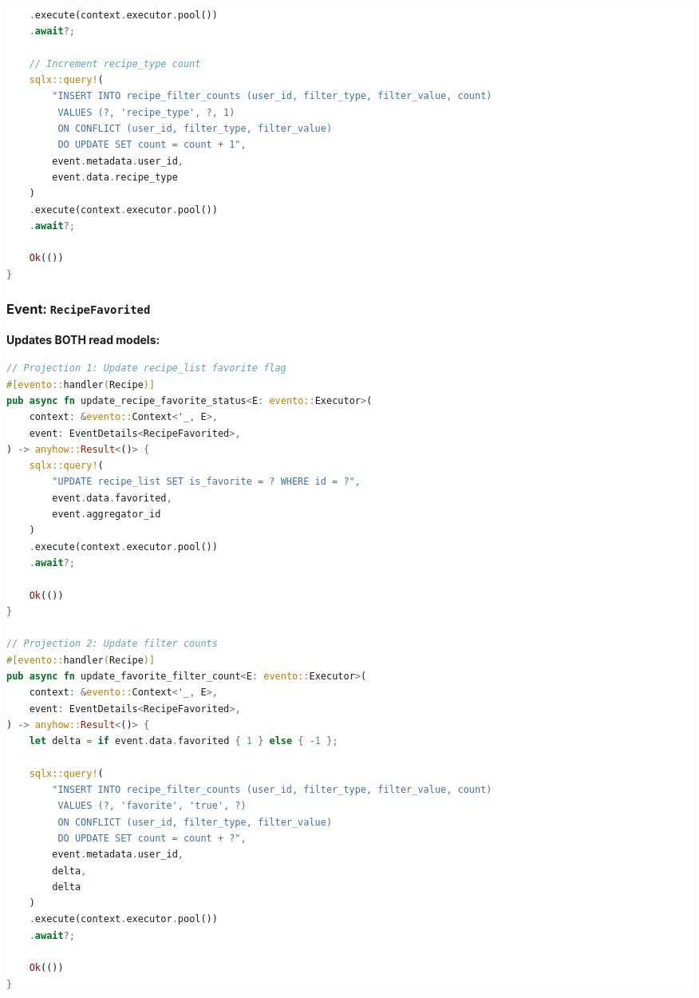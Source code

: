 ```rust
    .execute(context.executor.pool())
    .await?;

    // Increment recipe_type count
    sqlx::query!(
        "INSERT INTO recipe_filter_counts (user_id, filter_type, filter_value, count)
         VALUES (?, 'recipe_type', ?, 1)
         ON CONFLICT (user_id, filter_type, filter_value)
         DO UPDATE SET count = count + 1",
        event.metadata.user_id,
        event.data.recipe_type
    )
    .execute(context.executor.pool())
    .await?;

    Ok(())
}
```

### Event: `RecipeFavorited`

**Updates BOTH read models:**

```rust
// Projection 1: Update recipe_list favorite flag
#[evento::handler(Recipe)]
pub async fn update_recipe_favorite_status<E: evento::Executor>(
    context: &evento::Context<'_, E>,
    event: EventDetails<RecipeFavorited>,
) -> anyhow::Result<()> {
    sqlx::query!(
        "UPDATE recipe_list SET is_favorite = ? WHERE id = ?",
        event.data.favorited,
        event.aggregator_id
    )
    .execute(context.executor.pool())
    .await?;

    Ok(())
}

// Projection 2: Update filter counts
#[evento::handler(Recipe)]
pub async fn update_favorite_filter_count<E: evento::Executor>(
    context: &evento::Context<'_, E>,
    event: EventDetails<RecipeFavorited>,
) -> anyhow::Result<()> {
    let delta = if event.data.favorited { 1 } else { -1 };

    sqlx::query!(
        "INSERT INTO recipe_filter_counts (user_id, filter_type, filter_value, count)
         VALUES (?, 'favorite', 'true', ?)
         ON CONFLICT (user_id, filter_type, filter_value)
         DO UPDATE SET count = count + ?",
        event.metadata.user_id,
        delta,
        delta
    )
    .execute(context.executor.pool())
    .await?;

    Ok(())
}
```
